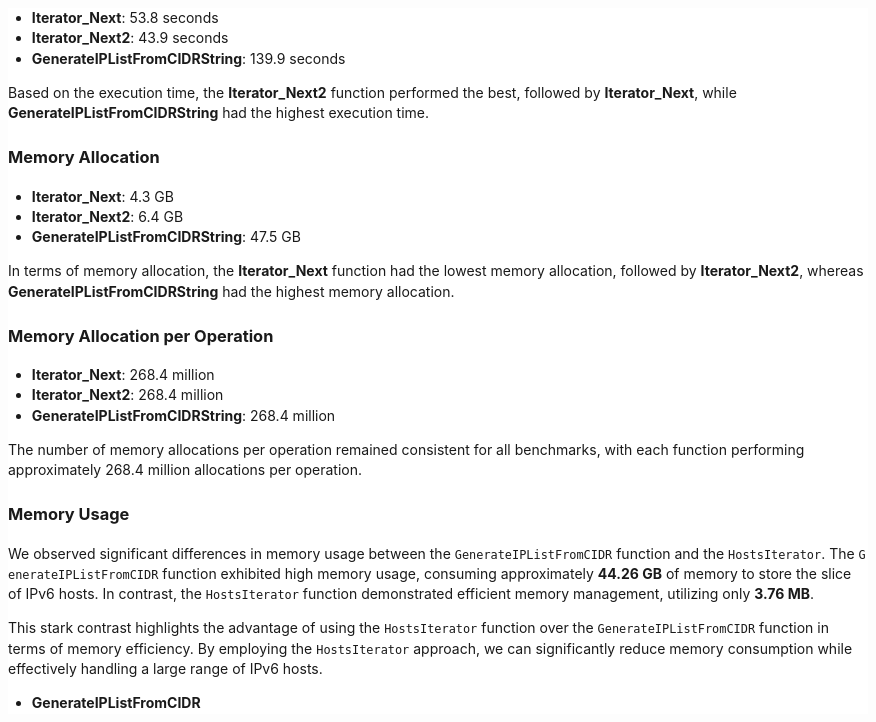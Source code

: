 - **Iterator_Next**: 53.8 seconds
- **Iterator_Next2**: 43.9 seconds
- **GenerateIPListFromCIDRString**: 139.9 seconds

Based on the execution time, the **Iterator_Next2** function performed the best, followed by **Iterator_Next**, while **GenerateIPListFromCIDRString** had the highest execution time.

### Memory Allocation

- **Iterator_Next**: 4.3 GB
- **Iterator_Next2**: 6.4 GB
- **GenerateIPListFromCIDRString**: 47.5 GB

In terms of memory allocation, the **Iterator_Next** function had the lowest memory allocation, followed by **Iterator_Next2**, whereas **GenerateIPListFromCIDRString** had the highest memory allocation.

### Memory Allocation per Operation

- **Iterator_Next**: 268.4 million
- **Iterator_Next2**: 268.4 million
- **GenerateIPListFromCIDRString**: 268.4 million

The number of memory allocations per operation remained consistent for all benchmarks, with each function performing approximately 268.4 million allocations per operation.

### Memory Usage

We observed significant differences in memory usage between the `GenerateIPListFromCIDR` function and the `HostsIterator`. The `GenerateIPListFromCIDR` function exhibited high memory usage, consuming approximately **44.26 GB** of memory to store the slice of IPv6 hosts. In contrast, the `HostsIterator` function demonstrated efficient memory management, utilizing only **3.76 MB**.

This stark contrast highlights the advantage of using the `HostsIterator` function over the `GenerateIPListFromCIDR` function in terms of memory efficiency. By employing the `HostsIterator` approach, we can significantly reduce memory consumption while effectively handling a large range of IPv6 hosts.

- **GenerateIPListFromCIDR**
